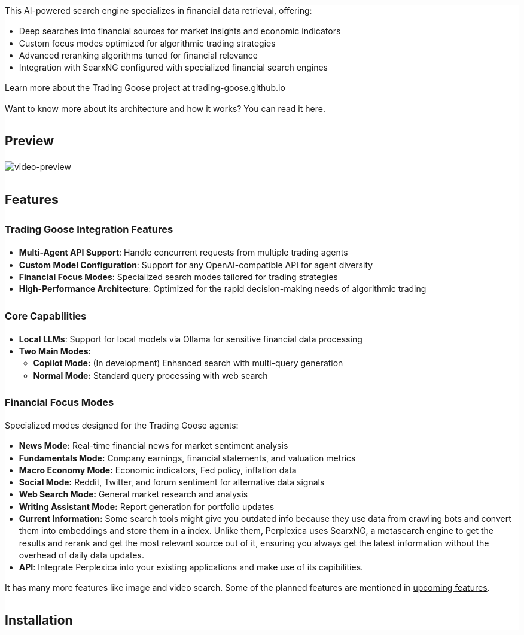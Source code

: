 This AI-powered search engine specializes in financial data retrieval, offering:
- Deep searches into financial sources for market insights and economic indicators
- Custom focus modes optimized for algorithmic trading strategies
- Advanced reranking algorithms tuned for financial relevance
- Integration with SearxNG configured with specialized financial search engines

Learn more about the Trading Goose project at [trading-goose.github.io](https://trading-goose.github.io)

Want to know more about its architecture and how it works? You can read it [here](https://github.com/ItzCrazyKns/Perplexica/tree/master/docs/architecture/README.md).

## Preview

![video-preview](.assets/perplexica-preview.gif)

## Features

### Trading Goose Integration Features
- **Multi-Agent API Support**: Handle concurrent requests from multiple trading agents
- **Custom Model Configuration**: Support for any OpenAI-compatible API for agent diversity
- **Financial Focus Modes**: Specialized search modes tailored for trading strategies
- **High-Performance Architecture**: Optimized for the rapid decision-making needs of algorithmic trading

### Core Capabilities
- **Local LLMs**: Support for local models via Ollama for sensitive financial data processing
- **Two Main Modes:**
  - **Copilot Mode:** (In development) Enhanced search with multi-query generation
  - **Normal Mode:** Standard query processing with web search
  
### Financial Focus Modes
Specialized modes designed for the Trading Goose agents:
- **News Mode:** Real-time financial news for market sentiment analysis
- **Fundamentals Mode:** Company earnings, financial statements, and valuation metrics
- **Macro Economy Mode:** Economic indicators, Fed policy, inflation data
- **Social Mode:** Reddit, Twitter, and forum sentiment for alternative data signals
- **Web Search Mode:** General market research and analysis
- **Writing Assistant Mode:** Report generation for portfolio updates
- **Current Information:** Some search tools might give you outdated info because they use data from crawling bots and convert them into embeddings and store them in a index. Unlike them, Perplexica uses SearxNG, a metasearch engine to get the results and rerank and get the most relevant source out of it, ensuring you always get the latest information without the overhead of daily data updates.
- **API**: Integrate Perplexica into your existing applications and make use of its capibilities.

It has many more features like image and video search. Some of the planned features are mentioned in [upcoming features](#upcoming-features).

## Installation
